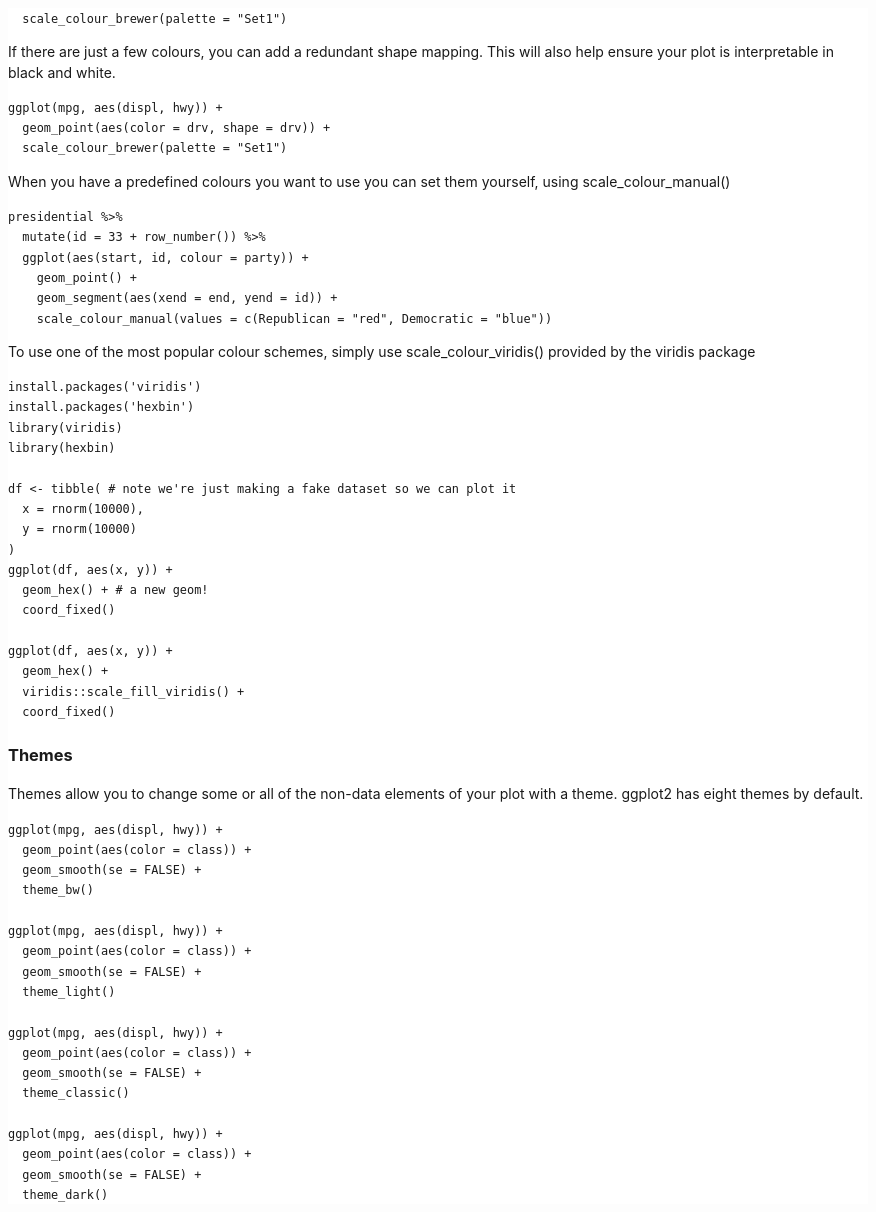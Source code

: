 ```{r}
  scale_colour_brewer(palette = "Set1")
```
If there are just a few colours, you can add a redundant shape mapping. This will also help ensure your plot is interpretable in black and white.
```{r}
ggplot(mpg, aes(displ, hwy)) +
  geom_point(aes(color = drv, shape = drv)) +
  scale_colour_brewer(palette = "Set1")
```
When you have a predefined colours you want to use you can set them yourself, using scale_colour_manual()
```{r}
presidential %>%
  mutate(id = 33 + row_number()) %>%
  ggplot(aes(start, id, colour = party)) +
    geom_point() +
    geom_segment(aes(xend = end, yend = id)) +
    scale_colour_manual(values = c(Republican = "red", Democratic = "blue"))
```

To use one of the most popular colour schemes, simply use scale_colour_viridis() provided by the viridis package
```{r}
install.packages('viridis')
install.packages('hexbin')
library(viridis)
library(hexbin)

df <- tibble( # note we're just making a fake dataset so we can plot it
  x = rnorm(10000),
  y = rnorm(10000)
)
ggplot(df, aes(x, y)) +
  geom_hex() + # a new geom!
  coord_fixed()

ggplot(df, aes(x, y)) +
  geom_hex() +
  viridis::scale_fill_viridis() +
  coord_fixed()
```
### Themes
Themes allow you to change some or all of the non-data elements of your plot with a theme.
ggplot2 has eight themes by default.
```{r}
ggplot(mpg, aes(displ, hwy)) +
  geom_point(aes(color = class)) +
  geom_smooth(se = FALSE) +
  theme_bw()

ggplot(mpg, aes(displ, hwy)) +
  geom_point(aes(color = class)) +
  geom_smooth(se = FALSE) +
  theme_light()

ggplot(mpg, aes(displ, hwy)) +
  geom_point(aes(color = class)) +
  geom_smooth(se = FALSE) +
  theme_classic()

ggplot(mpg, aes(displ, hwy)) +
  geom_point(aes(color = class)) +
  geom_smooth(se = FALSE) +
  theme_dark()
```